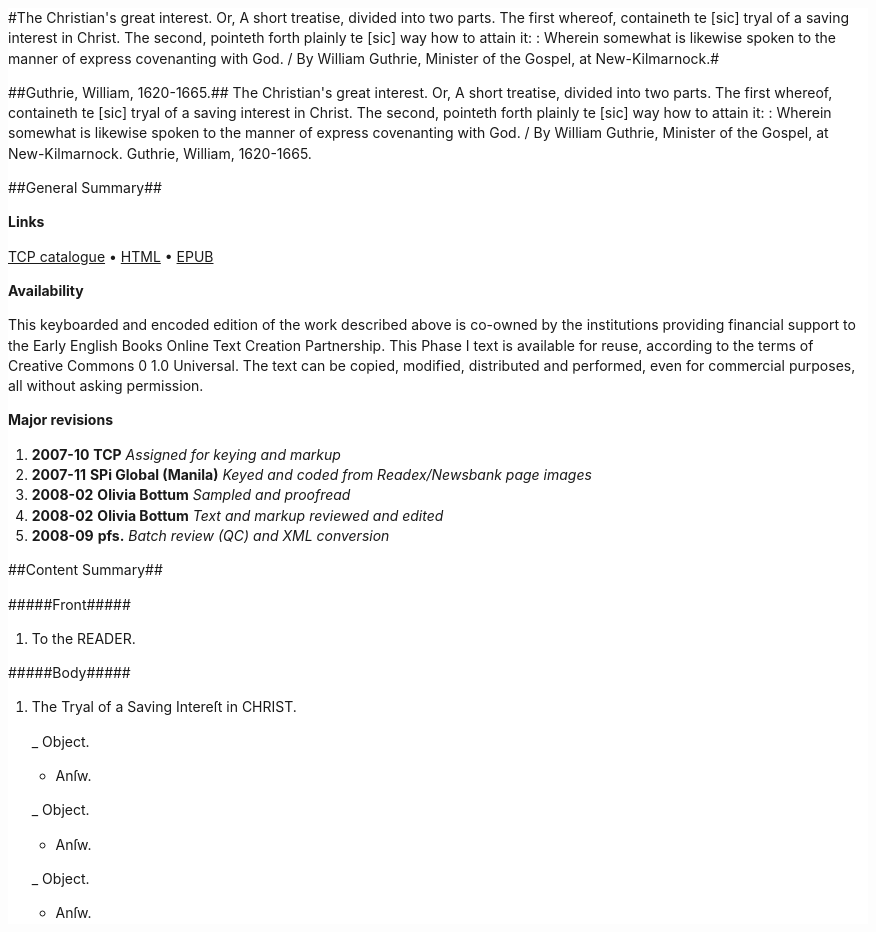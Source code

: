 #The Christian's great interest. Or, A short treatise, divided into two parts. The first whereof, containeth te [sic] tryal of a saving interest in Christ. The second, pointeth forth plainly te [sic] way how to attain it: : Wherein somewhat is likewise spoken to the manner of express covenanting with God. / By William Guthrie, Minister of the Gospel, at New-Kilmarnock.#

##Guthrie, William, 1620-1665.##
The Christian's great interest. Or, A short treatise, divided into two parts. The first whereof, containeth te [sic] tryal of a saving interest in Christ. The second, pointeth forth plainly te [sic] way how to attain it: : Wherein somewhat is likewise spoken to the manner of express covenanting with God. / By William Guthrie, Minister of the Gospel, at New-Kilmarnock.
Guthrie, William, 1620-1665.

##General Summary##

**Links**

[TCP catalogue](http://www.ota.ox.ac.uk/tcp/)  • 
[HTML](http://tei.it.ox.ac.uk/tcp/Texts-HTML/free/N00/N00814.html)  • 
[EPUB](http://tei.it.ox.ac.uk/tcp/Texts-EPUB/free/N00/N00814.epub)

**Availability**

This keyboarded and encoded edition of the
	       work described above is co-owned by the institutions
	       providing financial support to the Early English Books
	       Online Text Creation Partnership. This Phase I text is
	       available for reuse, according to the terms of Creative
	       Commons 0 1.0 Universal. The text can be copied,
	       modified, distributed and performed, even for
	       commercial purposes, all without asking permission.

**Major revisions**

1. __2007-10__ __TCP__ *Assigned for keying and markup*
1. __2007-11__ __SPi Global (Manila)__ *Keyed and coded from Readex/Newsbank page images*
1. __2008-02__ __Olivia Bottum__ *Sampled and proofread*
1. __2008-02__ __Olivia Bottum__ *Text and markup reviewed and edited*
1. __2008-09__ __pfs.__ *Batch review (QC) and XML conversion*

##Content Summary##

#####Front#####

1. To the READER.

#####Body#####

1. The Tryal of a Saving Intereſt in CHRIST.

    _ Object.

      * Anſw.

    _ Object.

      * Anſw.

    _ Object.

      * Anſw.
